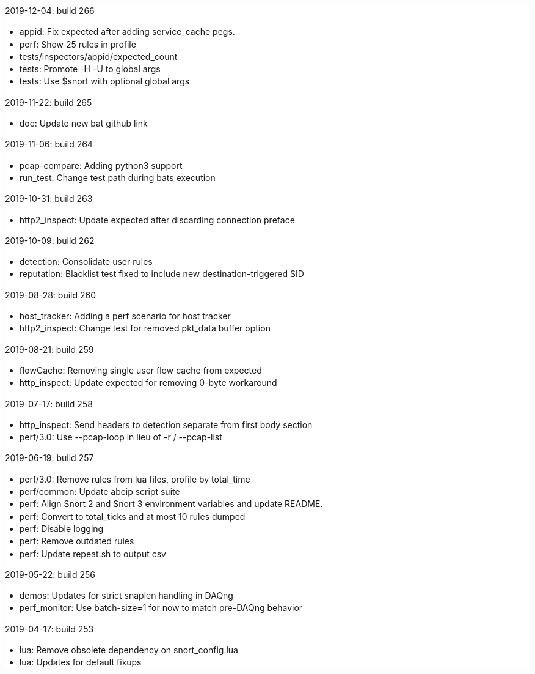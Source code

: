 2019-12-04: build 266

* appid: Fix expected after adding service_cache pegs.
* perf: Show 25 rules in profile
* tests/inspectors/appid/expected_count
* tests: Promote -H -U to global args
* tests: Use $snort with optional global args

2019-11-22: build 265

* doc: Update new bat github link

2019-11-06: build 264

* pcap-compare: Adding python3 support
* run_test: Change test path during bats execution

2019-10-31: build 263

* http2_inspect: Update expected after discarding connection preface

2019-10-09: build 262

* detection: Consolidate user rules
* reputation: Blacklist test fixed to include new destination-triggered SID

2019-08-28: build 260

* host_tracker: Adding a perf scenario for host tracker
* http2_inspect: Change test for removed pkt_data buffer option

2019-08-21: build 259

* flowCache: Removing single user flow cache from expected
* http_inspect: Update expected for removing 0-byte workaround

2019-07-17: build 258

* http_inspect: Send headers to detection separate from first body section
* perf/3.0: Use --pcap-loop in lieu of -r / --pcap-list

2019-06-19: build 257

* perf/3.0: Remove rules from lua files, profile by total_time
* perf/common: Update abcip script suite
* perf: Align Snort 2 and Snort 3 environment variables and update README.
* perf: Convert to total_ticks and at most 10 rules dumped
* perf: Disable logging
* perf: Remove outdated rules
* perf: Update repeat.sh to output csv

2019-05-22: build 256

* demos: Updates for strict snaplen handling in DAQng
* perf_monitor: Use batch-size=1 for now to match pre-DAQng behavior

2019-04-17: build 253

* lua: Remove obsolete dependency on snort_config.lua
* lua: Updates for default fixups
